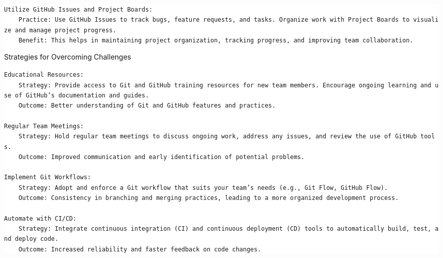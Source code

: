     Utilize GitHub Issues and Project Boards:
        Practice: Use GitHub Issues to track bugs, feature requests, and tasks. Organize work with Project Boards to visualize and manage project progress.
        Benefit: This helps in maintaining project organization, tracking progress, and improving team collaboration.

Strategies for Overcoming Challenges

    Educational Resources:
        Strategy: Provide access to Git and GitHub training resources for new team members. Encourage ongoing learning and use of GitHub’s documentation and guides.
        Outcome: Better understanding of Git and GitHub features and practices.

    Regular Team Meetings:
        Strategy: Hold regular team meetings to discuss ongoing work, address any issues, and review the use of GitHub tools.
        Outcome: Improved communication and early identification of potential problems.

    Implement Git Workflows:
        Strategy: Adopt and enforce a Git workflow that suits your team’s needs (e.g., Git Flow, GitHub Flow).
        Outcome: Consistency in branching and merging practices, leading to a more organized development process.

    Automate with CI/CD:
        Strategy: Integrate continuous integration (CI) and continuous deployment (CD) tools to automatically build, test, and deploy code.
        Outcome: Increased reliability and faster feedback on code changes.
